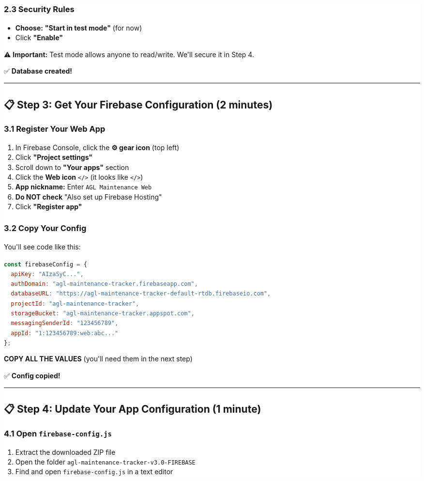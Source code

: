 ### 2.3 Security Rules

- **Choose:** **"Start in test mode"** (for now)
- Click **"Enable"**

⚠️ **Important:** Test mode allows anyone to read/write. We'll secure it in Step 4.

✅ **Database created!**

---

## 📋 **Step 3: Get Your Firebase Configuration** (2 minutes)

### 3.1 Register Your Web App

1. In Firebase Console, click the **⚙️ gear icon** (top left)
2. Click **"Project settings"**
3. Scroll down to **"Your apps"** section
4. Click the **Web icon** `</>`  (it looks like `</>`)
5. **App nickname:** Enter `AGL Maintenance Web`
6. **Do NOT check** "Also set up Firebase Hosting"
7. Click **"Register app"**

### 3.2 Copy Your Config

You'll see code like this:

```javascript
const firebaseConfig = {
  apiKey: "AIzaSyC...",
  authDomain: "agl-maintenance-tracker.firebaseapp.com",
  databaseURL: "https://agl-maintenance-tracker-default-rtdb.firebaseio.com",
  projectId: "agl-maintenance-tracker",
  storageBucket: "agl-maintenance-tracker.appspot.com",
  messagingSenderId: "123456789",
  appId: "1:123456789:web:abc..."
};
```

**COPY ALL THE VALUES** (you'll need them in the next step)

✅ **Config copied!**

---

## 📋 **Step 4: Update Your App Configuration** (1 minute)

### 4.1 Open `firebase-config.js`

1. Extract the downloaded ZIP file
2. Open the folder `agl-maintenance-tracker-v3.0-FIREBASE`
3. Find and open `firebase-config.js` in a text editor
